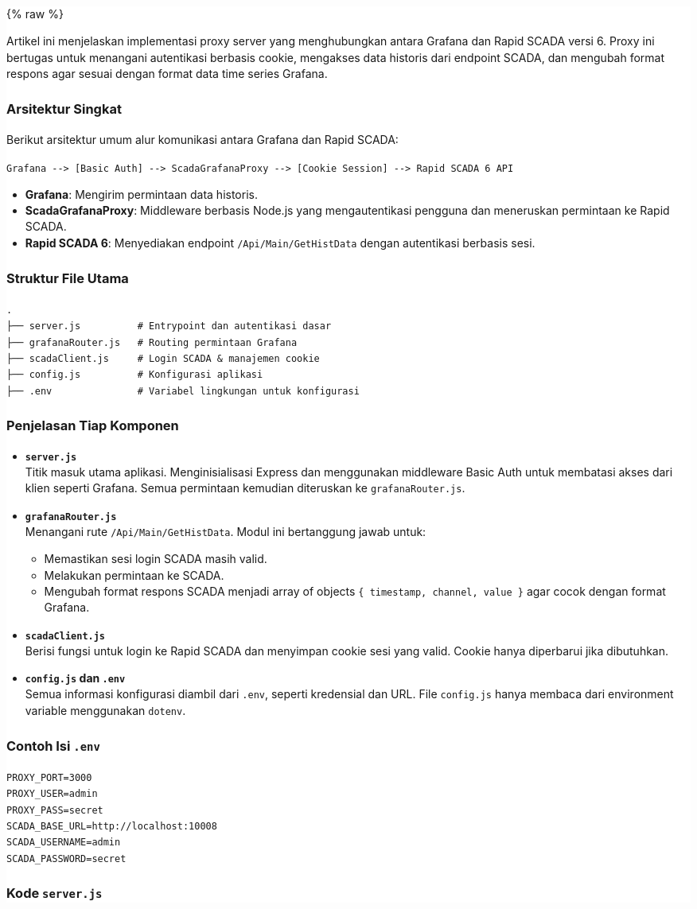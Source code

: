 
{% raw %}
<p>Artikel ini menjelaskan implementasi proxy server yang menghubungkan antara Grafana dan Rapid SCADA versi 6. Proxy ini bertugas untuk menangani autentikasi berbasis cookie, mengakses data historis dari endpoint SCADA, dan mengubah format respons agar sesuai dengan format data time series Grafana.</p>
<h3 id="arsitektur-singkat">Arsitektur Singkat</h3>
<p>Berikut arsitektur umum alur komunikasi antara Grafana dan Rapid SCADA:</p>
<pre><code>Grafana --&gt; [Basic Auth] --&gt; ScadaGrafanaProxy --&gt; [Cookie Session] --&gt; Rapid SCADA 6 API
</code></pre>
<ul>
<li><strong>Grafana</strong>: Mengirim permintaan data historis.</li>
<li><strong>ScadaGrafanaProxy</strong>: Middleware berbasis Node.js yang mengautentikasi pengguna dan meneruskan permintaan ke Rapid SCADA.</li>
<li><strong>Rapid SCADA 6</strong>: Menyediakan endpoint <code>/Api/Main/GetHistData</code> dengan autentikasi berbasis sesi.</li>
</ul>
<h3 id="struktur-file-utama">Struktur File Utama</h3>
<pre><code>.
├── server.js          # Entrypoint dan autentikasi dasar
├── grafanaRouter.js   # Routing permintaan Grafana
├── scadaClient.js     # Login SCADA &amp; manajemen cookie
├── config.js          # Konfigurasi aplikasi
├── .env               # Variabel lingkungan untuk konfigurasi
</code></pre>
<h3 id="penjelasan-tiap-komponen">Penjelasan Tiap Komponen</h3>
<ul>
<li>
<p><strong><code>server.js</code></strong><br>
Titik masuk utama aplikasi. Menginisialisasi Express dan menggunakan middleware Basic Auth untuk membatasi akses dari klien seperti Grafana. Semua permintaan kemudian diteruskan ke <code>grafanaRouter.js</code>.</p>
</li>
<li>
<p><strong><code>grafanaRouter.js</code></strong><br>
Menangani rute <code>/Api/Main/GetHistData</code>. Modul ini bertanggung jawab untuk:</p>
<ul>
<li>Memastikan sesi login SCADA masih valid.</li>
<li>Melakukan permintaan ke SCADA.</li>
<li>Mengubah format respons SCADA menjadi array of objects <code>{ timestamp, channel, value }</code> agar cocok dengan format Grafana.</li>
</ul>
</li>
<li>
<p><strong><code>scadaClient.js</code></strong><br>
Berisi fungsi untuk login ke Rapid SCADA dan menyimpan cookie sesi yang valid. Cookie hanya diperbarui jika dibutuhkan.</p>
</li>
<li>
<p><strong><code>config.js</code> dan <code>.env</code></strong><br>
Semua informasi konfigurasi diambil dari <code>.env</code>, seperti kredensial dan URL. File <code>config.js</code> hanya membaca dari environment variable menggunakan <code>dotenv</code>.</p>
</li>
</ul>
<h3 id="contoh-isi-env">Contoh Isi <code>.env</code></h3>
<pre><code class="language-env">PROXY_PORT=3000
PROXY_USER=admin
PROXY_PASS=secret
SCADA_BASE_URL=http://localhost:10008
SCADA_USERNAME=admin
SCADA_PASSWORD=secret
</code></pre>
<h3 id="kode-serverjs">Kode <code>server.js</code></h3>